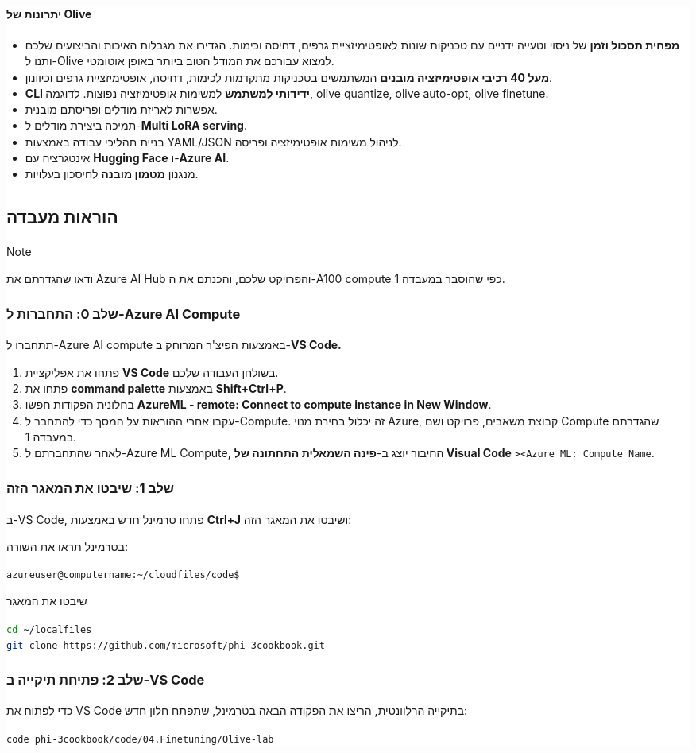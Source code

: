 #### יתרונות של Olive

- **מפחית תסכול וזמן** של ניסוי וטעייה ידניים עם טכניקות שונות לאופטימיזציית גרפים, דחיסה וכימות. הגדירו את מגבלות האיכות והביצועים שלכם ותנו ל-Olive למצוא עבורכם את המודל הטוב ביותר באופן אוטומטי.
- **מעל 40 רכיבי אופטימיזציה מובנים** המשתמשים בטכניקות מתקדמות לכימות, דחיסה, אופטימיזציית גרפים וכיוונון.
- **CLI ידידותי למשתמש** למשימות אופטימיזציה נפוצות. לדוגמה, olive quantize, olive auto-opt, olive finetune.
- אפשרות לאריזת מודלים ופריסתם מובנית.
- תמיכה ביצירת מודלים ל-**Multi LoRA serving**.
- בניית תהליכי עבודה באמצעות YAML/JSON לניהול משימות אופטימיזציה ופריסה.
- אינטגרציה עם **Hugging Face** ו-**Azure AI**.
- מנגנון **מטמון מובנה** לחיסכון בעלויות.

## הוראות מעבדה

> [!NOTE]  
> ודאו שהגדרתם את Azure AI Hub והפרויקט שלכם, והכנתם את ה-A100 compute כפי שהוסבר במעבדה 1.

### שלב 0: התחברות ל-Azure AI Compute

תתחברו ל-Azure AI compute באמצעות הפיצ'ר המרוחק ב-**VS Code.**

1. פתחו את אפליקציית **VS Code** בשולחן העבודה שלכם.  
1. פתחו את **command palette** באמצעות **Shift+Ctrl+P**.  
1. בחלונית הפקודות חפשו **AzureML - remote: Connect to compute instance in New Window**.  
1. עקבו אחרי ההוראות על המסך כדי להתחבר ל-Compute. זה יכלול בחירת מנוי Azure, קבוצת משאבים, פרויקט ושם Compute שהגדרתם במעבדה 1.  
1. לאחר שהתחברתם ל-Azure ML Compute, החיבור יוצג ב-**פינה השמאלית התחתונה של Visual Code** `><Azure ML: Compute Name`.

### שלב 1: שיבטו את המאגר הזה

ב-VS Code, פתחו טרמינל חדש באמצעות **Ctrl+J** ושיבטו את המאגר הזה:

בטרמינל תראו את השורה:

```
azureuser@computername:~/cloudfiles/code$ 
```  
שיבטו את המאגר

```bash
cd ~/localfiles
git clone https://github.com/microsoft/phi-3cookbook.git
```  

### שלב 2: פתיחת תיקייה ב-VS Code

כדי לפתוח את VS Code בתיקייה הרלוונטית, הריצו את הפקודה הבאה בטרמינל, שתפתח חלון חדש:

```bash
code phi-3cookbook/code/04.Finetuning/Olive-lab
```  
